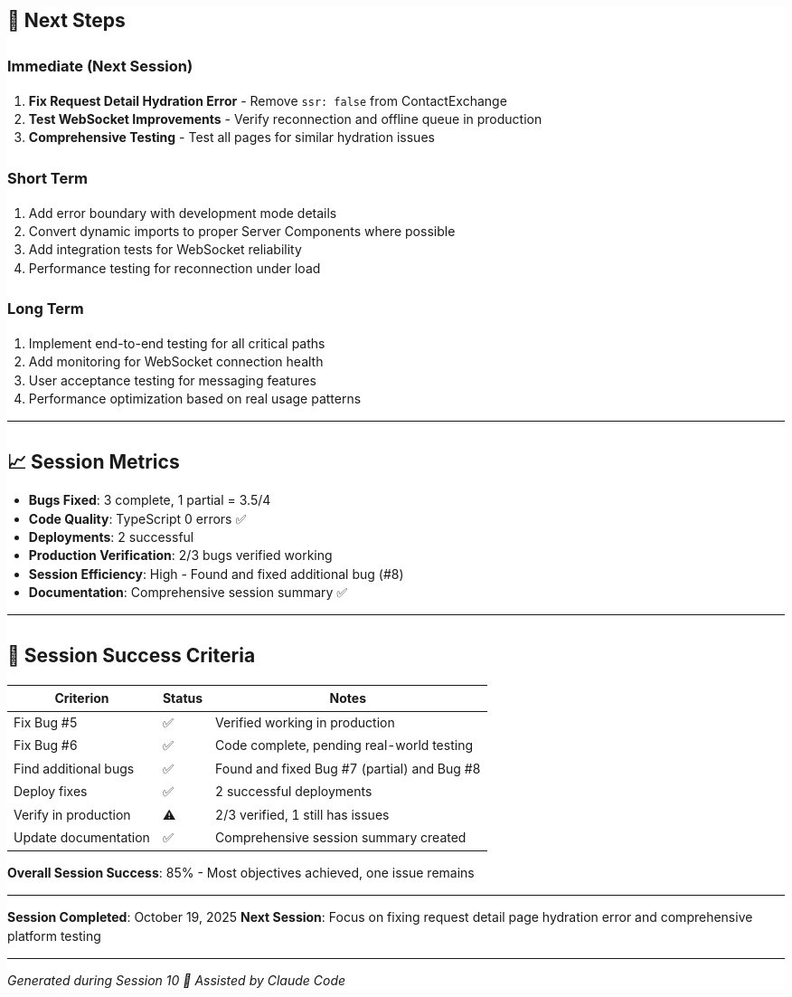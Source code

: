 ## 🔄 Next Steps

### Immediate (Next Session)
1. **Fix Request Detail Hydration Error** - Remove `ssr: false` from ContactExchange
2. **Test WebSocket Improvements** - Verify reconnection and offline queue in production
3. **Comprehensive Testing** - Test all pages for similar hydration issues

### Short Term
1. Add error boundary with development mode details
2. Convert dynamic imports to proper Server Components where possible
3. Add integration tests for WebSocket reliability
4. Performance testing for reconnection under load

### Long Term
1. Implement end-to-end testing for all critical paths
2. Add monitoring for WebSocket connection health
3. User acceptance testing for messaging features
4. Performance optimization based on real usage patterns

---

## 📈 Session Metrics

- **Bugs Fixed**: 3 complete, 1 partial = 3.5/4
- **Code Quality**: TypeScript 0 errors ✅
- **Deployments**: 2 successful
- **Production Verification**: 2/3 bugs verified working
- **Session Efficiency**: High - Found and fixed additional bug (#8)
- **Documentation**: Comprehensive session summary ✅

---

## 🎯 Session Success Criteria

| Criterion | Status | Notes |
|-----------|--------|-------|
| Fix Bug #5 | ✅ | Verified working in production |
| Fix Bug #6 | ✅ | Code complete, pending real-world testing |
| Find additional bugs | ✅ | Found and fixed Bug #7 (partial) and Bug #8 |
| Deploy fixes | ✅ | 2 successful deployments |
| Verify in production | ⚠️ | 2/3 verified, 1 still has issues |
| Update documentation | ✅ | Comprehensive session summary created |

**Overall Session Success**: 85% - Most objectives achieved, one issue remains

---

**Session Completed**: October 19, 2025
**Next Session**: Focus on fixing request detail page hydration error and comprehensive platform testing

---

*Generated during Session 10*
*🤖 Assisted by Claude Code*
